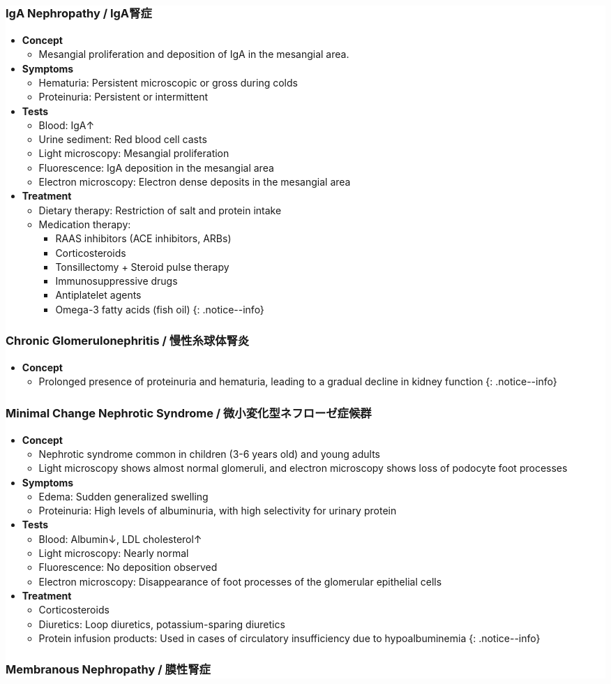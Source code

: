 ### IgA Nephropathy / IgA腎症

* **Concept**
  * Mesangial proliferation and deposition of IgA in the mesangial area.
* **Symptoms**
  * Hematuria: Persistent microscopic or gross during colds
  * Proteinuria: Persistent or intermittent
* **Tests**
  * Blood: IgA↑
  * Urine sediment: Red blood cell casts
  * Light microscopy: Mesangial proliferation
  * Fluorescence: IgA deposition in the mesangial area
  * Electron microscopy: Electron dense deposits in the mesangial area
* **Treatment**
  * Dietary therapy: Restriction of salt and protein intake
  * Medication therapy:
    * RAAS inhibitors (ACE inhibitors, ARBs)
    * Corticosteroids
    * Tonsillectomy + Steroid pulse therapy
    * Immunosuppressive drugs
    * Antiplatelet agents
    * Omega-3 fatty acids (fish oil)
{: .notice--info}

### Chronic Glomerulonephritis / 慢性糸球体腎炎

* **Concept**
  * Prolonged presence of proteinuria and hematuria, leading to a gradual decline in kidney function
{: .notice--info}

### Minimal Change Nephrotic Syndrome / 微小変化型ネフローゼ症候群

* **Concept**
  * Nephrotic syndrome common in children (3-6 years old) and young adults
  * Light microscopy shows almost normal glomeruli, and electron microscopy shows loss of podocyte foot processes
* **Symptoms**
  * Edema: Sudden generalized swelling
  * Proteinuria: High levels of albuminuria, with high selectivity for urinary protein
* **Tests**
  * Blood: Albumin↓, LDL cholesterol↑
  * Light microscopy: Nearly normal
  * Fluorescence: No deposition observed
  * Electron microscopy: Disappearance of foot processes of the glomerular epithelial cells
* **Treatment**
  * Corticosteroids
  * Diuretics: Loop diuretics, potassium-sparing diuretics
  * Protein infusion products: Used in cases of circulatory insufficiency due to hypoalbuminemia
{: .notice--info}

### Membranous Nephropathy / 膜性腎症
